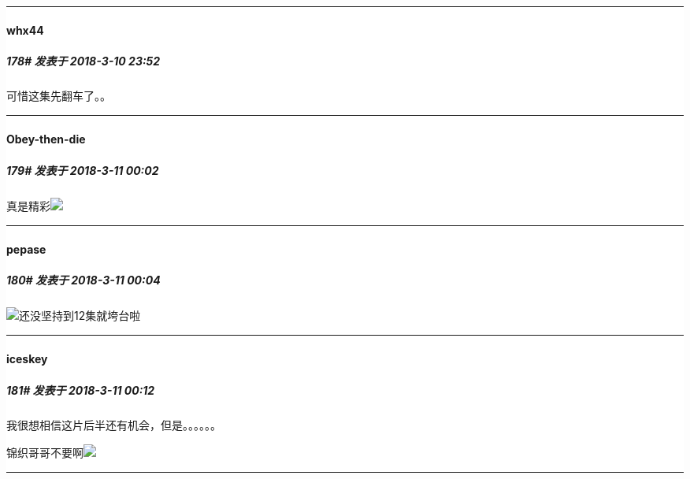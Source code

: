 -----

####  whx44  
##### 178#       发表于 2018-3-10 23:52




可惜这集先翻车了。。







-----

####  Obey-then-die  
##### 179#       发表于 2018-3-11 00:02




真是精彩<img src="https://static.saraba1st.com/image/smiley/face2017/067.png" referrerpolicy="no-referrer">







-----

####  pepase  
##### 180#       发表于 2018-3-11 00:04



<img src="https://static.saraba1st.com/image/smiley/face2017/068.png" referrerpolicy="no-referrer">还没坚持到12集就垮台啦







-----

####  iceskey  
##### 181#       发表于 2018-3-11 00:12




我很想相信这片后半还有机会，但是。。。。。。



锦织哥哥不要啊<img src="https://static.saraba1st.com/image/smiley/face2017/169.gif" referrerpolicy="no-referrer">







-----
